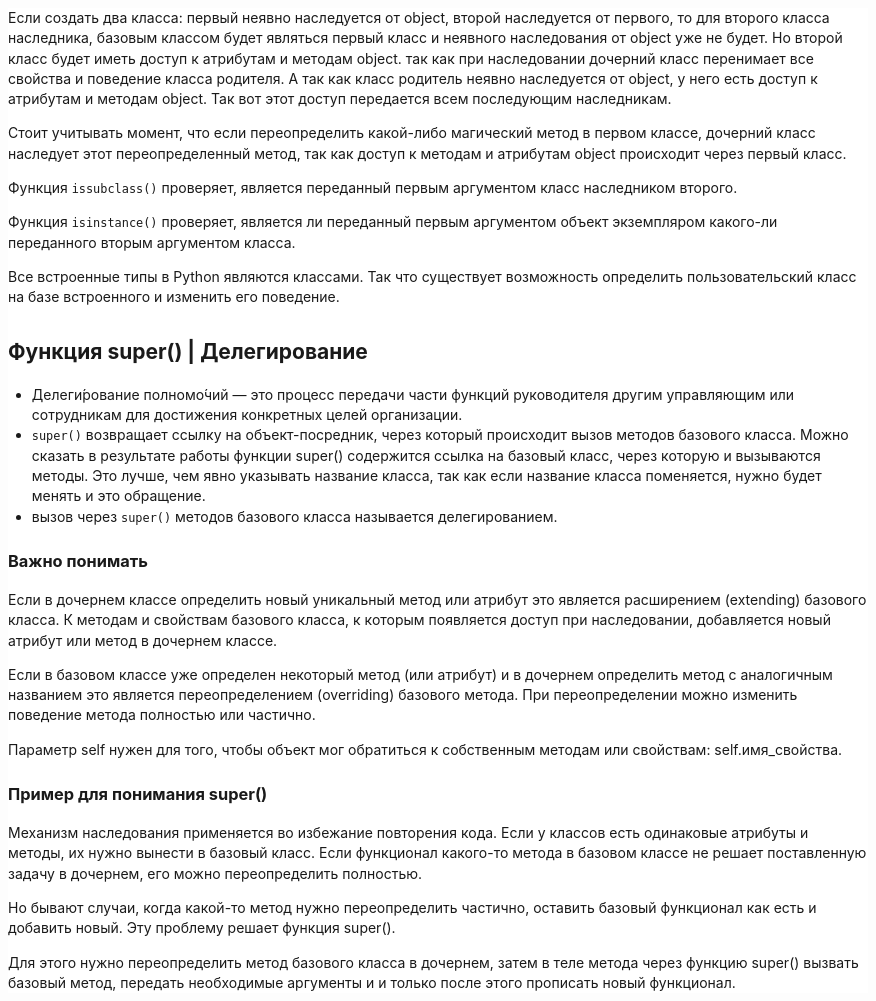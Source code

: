 Если создать два класса: первый неявно наследуется от object, второй наследуется от первого, то для второго класса наследника, базовым классом будет являться первый класс и неявного наследования от object уже не будет. Но второй класс будет иметь доступ к атрибутам и методам object. так как при наследовании дочерний класс перенимает все свойства и поведение класса родителя. А так как класс родитель неявно наследуется от object, у него есть доступ к атрибутам и методам object. Так вот этот доступ передается всем последующим наследникам.

Стоит учитывать момент, что если переопределить какой-либо магический метод в первом классе, дочерний класс наследует этот переопределенный метод, так как доступ к методам и атрибутам object происходит через первый класс.

Функция ```issubclass()``` проверяет, является переданный первым аргументом класс наследником второго.

Функция ```isinstance()``` проверяет, является ли переданный первым аргументом объект экземпляром какого-ли переданного вторым аргументом класса. 

Все встроенные типы в Python являются классами. Так что существует возможность определить пользовательский класс на базе встроенного и изменить его поведение. 

## Функция super() | Делегирование


* Делеги́рование полномо́чий — это процесс передачи части функций руководителя другим управляющим или сотрудникам для достижения конкретных целей организации. 
* ```super()``` возвращает ссылку на объект-посредник, через который происходит вызов методов базового класса. Можно сказать в результате работы функции super() содержится ссылка на базовый класс, через которую и вызываются методы. Это лучше, чем явно указывать название класса, так как если название класса поменяется, нужно будет менять и это обращение.
* вызов через ```super()``` методов базового класса называется делегированием.

### Важно понимать
Если в дочернем классе определить новый уникальный метод или атрибут это является расширением (extending) базового класса. К методам и свойствам базового класса, к которым появляется доступ при наследовании, добавляется новый атрибут или метод в дочернем классе.

Если в базовом классе уже определен некоторый метод (или атрибут) и в дочернем определить метод с аналогичным названием это является переопределением (overriding) базового метода. При переопределении можно изменить поведение метода полностью или частично.

Параметр self нужен для того, чтобы объект мог обратиться к собственным методам или свойствам: self.имя_свойства.

### Пример для понимания super()
Механизм наследования применяется во избежание повторения кода. 
Если у классов есть одинаковые атрибуты и методы, их нужно вынести в базовый класс.
Если функционал какого-то метода в базовом классе не решает поставленную задачу в дочернем, его можно переопределить полностью.

Но бывают случаи, когда какой-то метод нужно переопределить частично, оставить базовый функционал как есть и добавить новый. Эту проблему решает функция super().

Для этого нужно переопределить метод базового класса в дочернем, затем в теле метода через функцию super() вызвать базовый метод, передать необходимые аргументы и и только после этого прописать новый функционал. 
